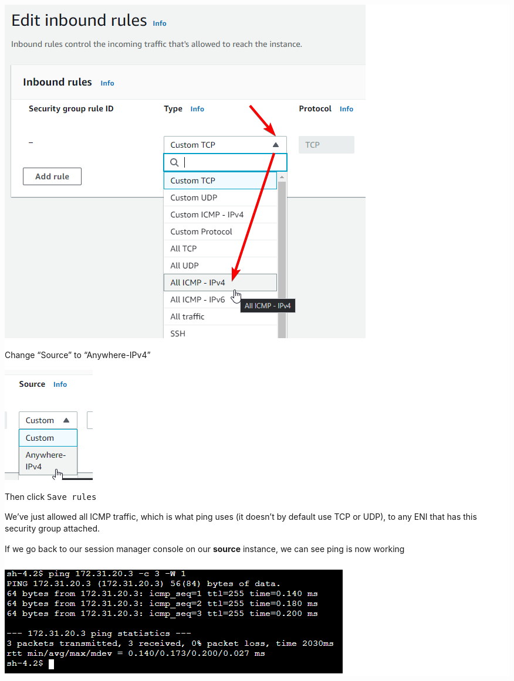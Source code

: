 ![Untitled](images/Untitled%2033.png)

Change “Source” to “Anywhere-IPv4”

![Untitled](images/Untitled%2034.png)

Then click <kbd>Save rules</kbd>

We’ve just allowed all ICMP traffic, which is what ping uses (it doesn’t by default use TCP or UDP), to any ENI that has this security group attached.

If we go back to our session manager console on our ******source****** instance, we can see ping is now working

![Untitled](images/Untitled%2035.png)
